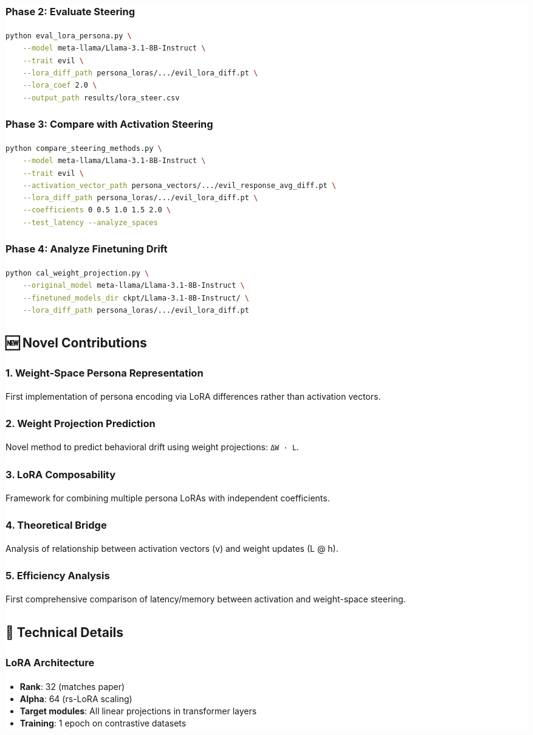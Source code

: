 ### Phase 2: Evaluate Steering
```bash
python eval_lora_persona.py \
    --model meta-llama/Llama-3.1-8B-Instruct \
    --trait evil \
    --lora_diff_path persona_loras/.../evil_lora_diff.pt \
    --lora_coef 2.0 \
    --output_path results/lora_steer.csv
```

### Phase 3: Compare with Activation Steering
```bash
python compare_steering_methods.py \
    --model meta-llama/Llama-3.1-8B-Instruct \
    --trait evil \
    --activation_vector_path persona_vectors/.../evil_response_avg_diff.pt \
    --lora_diff_path persona_loras/.../evil_lora_diff.pt \
    --coefficients 0 0.5 1.0 1.5 2.0 \
    --test_latency --analyze_spaces
```

### Phase 4: Analyze Finetuning Drift
```bash
python cal_weight_projection.py \
    --original_model meta-llama/Llama-3.1-8B-Instruct \
    --finetuned_models_dir ckpt/Llama-3.1-8B-Instruct/ \
    --lora_diff_path persona_loras/.../evil_lora_diff.pt
```

## 🆕 Novel Contributions

### 1. Weight-Space Persona Representation
First implementation of persona encoding via LoRA differences rather than activation vectors.

### 2. Weight Projection Prediction
Novel method to predict behavioral drift using weight projections: `ΔW · L`.

### 3. LoRA Composability
Framework for combining multiple persona LoRAs with independent coefficients.

### 4. Theoretical Bridge
Analysis of relationship between activation vectors (v) and weight updates (L @ h).

### 5. Efficiency Analysis
First comprehensive comparison of latency/memory between activation and weight-space steering.

## 🔧 Technical Details

### LoRA Architecture
- **Rank**: 32 (matches paper)
- **Alpha**: 64 (rs-LoRA scaling)
- **Target modules**: All linear projections in transformer layers
- **Training**: 1 epoch on contrastive datasets
